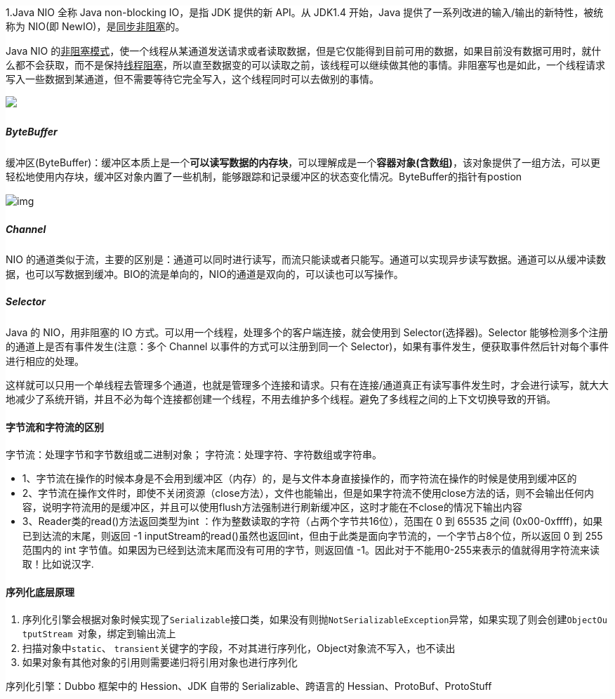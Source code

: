 1.Java NIO 全称 Java non-blocking IO，是指 JDK 提供的新 API。从 JDK1.4 开始，Java 提供了一系列改进的输入/输出的新特性，被统称为 NIO(即 NewIO)，是[同步非阻塞](https://www.zhihu.com/search?q=同步非阻塞&search_source=Entity&hybrid_search_source=Entity&hybrid_search_extra={"sourceType"%3A"answer"%2C"sourceId"%3A2835854418})的。

Java NIO 的[非阻塞模式](https://www.zhihu.com/search?q=非阻塞模式&search_source=Entity&hybrid_search_source=Entity&hybrid_search_extra={"sourceType"%3A"answer"%2C"sourceId"%3A2835854418})，使一个线程从某通道发送请求或者读取数据，但是它仅能得到目前可用的数据，如果目前没有数据可用时，就什么都不会获取，而不是保持[线程阻塞](https://www.zhihu.com/search?q=线程阻塞&search_source=Entity&hybrid_search_source=Entity&hybrid_search_extra={"sourceType"%3A"answer"%2C"sourceId"%3A2835854418})，所以直至数据变的可以读取之前，该线程可以继续做其他的事情。非阻塞写也是如此，一个线程请求写入一些数据到某通道，但不需要等待它完全写入，这个线程同时可以去做别的事情。

![](https://gitee.com/xu_zuyun/picgo/raw/master/img/68747470733a2f2f70332d6a75656a696e2e62797465696d672e636f6d2f746f732d636e2d692d6b3375316662706663702f61323064353862613839366434326334616162326338373162623266346437397e74706c762d6b3375316662706663702d7a6f6f6d2d696e2d63726f70-20240110230024721.webp)

##### ByteBuffer

缓冲区(ByteBuffer)：缓冲区本质上是一个**可以读写数据的内存块**，可以理解成是一个**容器对象(含数组)**，该对象提供了一组方法，可以更轻松地使用内存块，缓冲区对象内置了一些机制，能够跟踪和记录缓冲区的状态变化情况。ByteBuffer的指针有postion

![img](https://gitee.com/xu_zuyun/picgo/raw/master/img/v2-e689586b7689bcdb1aeab4abd45272ef_1440w.webp)

##### Channel

NIO 的通道类似于流，主要的区别是：通道可以同时进行读写，而流只能读或者只能写。通道可以实现异步读写数据。通道可以从缓冲读数据，也可以写数据到缓冲。BIO的流是单向的，NIO的通道是双向的，可以读也可以写操作。

##### Selector

Java 的 NIO，用非阻塞的 IO 方式。可以用一个线程，处理多个的客户端连接，就会使用到 Selector(选择器)。Selector 能够检测多个注册的通道上是否有事件发生(注意：多个 Channel 以事件的方式可以注册到同一个 Selector)，如果有事件发生，便获取事件然后针对每个事件进行相应的处理。

这样就可以只用一个单线程去管理多个通道，也就是管理多个连接和请求。只有在连接/通道真正有读写事件发生时，才会进行读写，就大大地减少了系统开销，并且不必为每个连接都创建一个线程，不用去维护多个线程。避免了多线程之间的上下文切换导致的开销。

#### 字节流和字符流的区别

字节流：处理字节和字节数组或二进制对象； 字符流：处理字符、字符数组或字符串。

- 1、字节流在操作的时候本身是不会用到缓冲区（内存）的，是与文件本身直接操作的，而字符流在操作的时候是使用到缓冲区的
- 2、字节流在操作文件时，即使不关闭资源（close方法），文件也能输出，但是如果字符流不使用close方法的话，则不会输出任何内容，说明字符流用的是缓冲区，并且可以使用flush方法强制进行刷新缓冲区，这时才能在不close的情况下输出内容
- 3、Reader类的read()方法返回类型为int ：作为整数读取的字符（占两个字节共16位），范围在 0 到 65535 之间  (0x00-0xffff)，如果已到达流的末尾，则返回 -1 inputStream的read()虽然也返回int，但由于此类是面向字节流的，一个字节占8个位，所以返回 0 到 255 范围内的 int  字节值。如果因为已经到达流末尾而没有可用的字节，则返回值 -1。因此对于不能用0-255来表示的值就得用字符流来读取！比如说汉字.

#### 序列化底层原理

1. 序列化引擎会根据对象时候实现了`Serializable`接口类，如果没有则抛`NotSerializableException`异常，如果实现了则会创建`ObjectOutputStream `对象，绑定到输出流上
2. 扫描对象中`static`、 `transient`关键字的字段，不对其进行序列化，Object对象流不写入，也不读出
3. 如果对象有其他对象的引用则需要递归将引用对象也进行序列化

序列化引擎：Dubbo 框架中的 Hession、JDK 自带的 Serializable、跨语言的 Hessian、ProtoBuf、ProtoStuff
